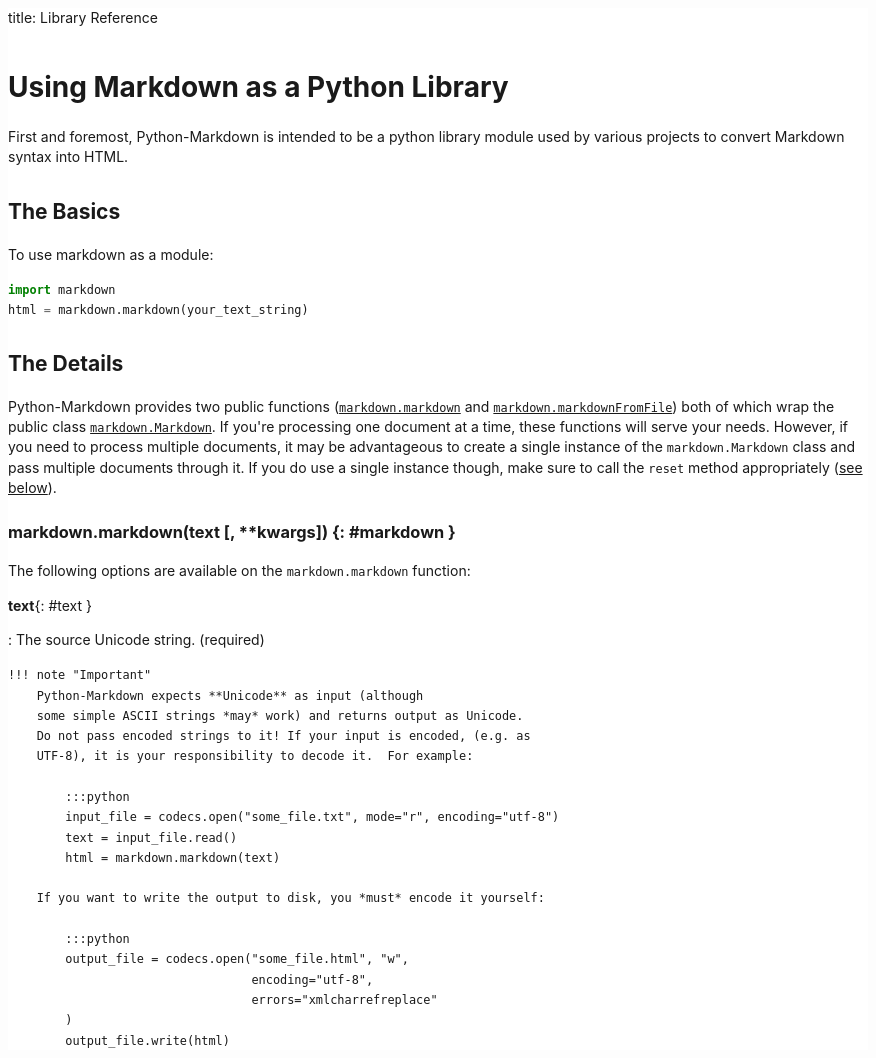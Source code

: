 title: Library Reference

# Using Markdown as a Python Library

First and foremost, Python-Markdown is intended to be a python library module
used by various projects to convert Markdown syntax into HTML.

## The Basics

To use markdown as a module:

```python
import markdown
html = markdown.markdown(your_text_string)
```

## The Details

Python-Markdown provides two public functions ([`markdown.markdown`](#markdown)
and [`markdown.markdownFromFile`](#markdownFromFile)) both of which wrap the
public class [`markdown.Markdown`](#Markdown). If you're processing one
document at a time, these functions will serve your needs. However, if you need
to process multiple documents, it may be advantageous to create a single
instance of the `markdown.Markdown` class and pass multiple documents through
it. If you do use a single instance though, make sure to call the `reset`
method appropriately ([see below](#convert)).

### markdown.markdown(text [, **kwargs]) {: #markdown }

The following options are available on the `markdown.markdown` function:

__text__{: #text }

:   The source Unicode string. (required)

    !!! note "Important"
        Python-Markdown expects **Unicode** as input (although
        some simple ASCII strings *may* work) and returns output as Unicode.
        Do not pass encoded strings to it! If your input is encoded, (e.g. as
        UTF-8), it is your responsibility to decode it.  For example:

            :::python
            input_file = codecs.open("some_file.txt", mode="r", encoding="utf-8")
            text = input_file.read()
            html = markdown.markdown(text)

        If you want to write the output to disk, you *must* encode it yourself:

            :::python
            output_file = codecs.open("some_file.html", "w",
                                      encoding="utf-8",
                                      errors="xmlcharrefreplace"
            )
            output_file.write(html)
